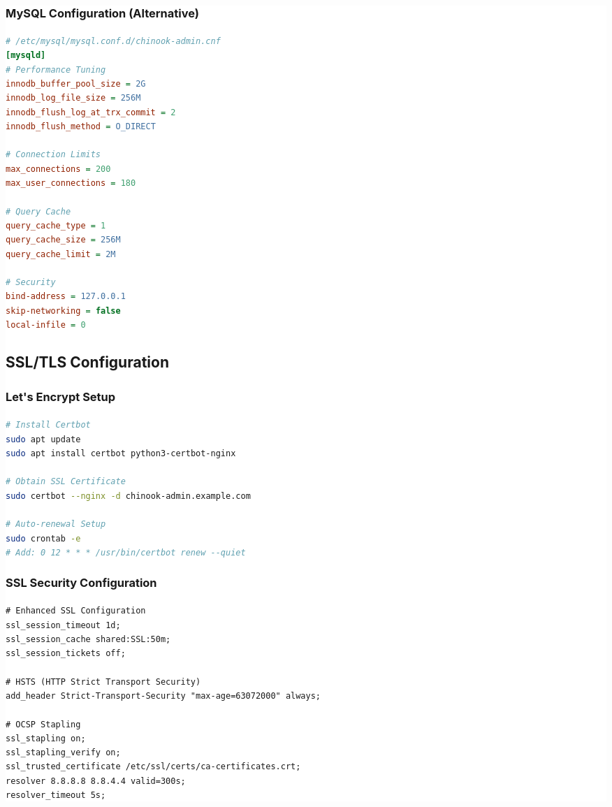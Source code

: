 ### MySQL Configuration (Alternative)

```ini
# /etc/mysql/mysql.conf.d/chinook-admin.cnf
[mysqld]
# Performance Tuning
innodb_buffer_pool_size = 2G
innodb_log_file_size = 256M
innodb_flush_log_at_trx_commit = 2
innodb_flush_method = O_DIRECT

# Connection Limits
max_connections = 200
max_user_connections = 180

# Query Cache
query_cache_type = 1
query_cache_size = 256M
query_cache_limit = 2M

# Security
bind-address = 127.0.0.1
skip-networking = false
local-infile = 0
```

## SSL/TLS Configuration

### Let's Encrypt Setup

```bash
# Install Certbot
sudo apt update
sudo apt install certbot python3-certbot-nginx

# Obtain SSL Certificate
sudo certbot --nginx -d chinook-admin.example.com

# Auto-renewal Setup
sudo crontab -e
# Add: 0 12 * * * /usr/bin/certbot renew --quiet
```

### SSL Security Configuration

```nginx
# Enhanced SSL Configuration
ssl_session_timeout 1d;
ssl_session_cache shared:SSL:50m;
ssl_session_tickets off;

# HSTS (HTTP Strict Transport Security)
add_header Strict-Transport-Security "max-age=63072000" always;

# OCSP Stapling
ssl_stapling on;
ssl_stapling_verify on;
ssl_trusted_certificate /etc/ssl/certs/ca-certificates.crt;
resolver 8.8.8.8 8.8.4.4 valid=300s;
resolver_timeout 5s;
```
